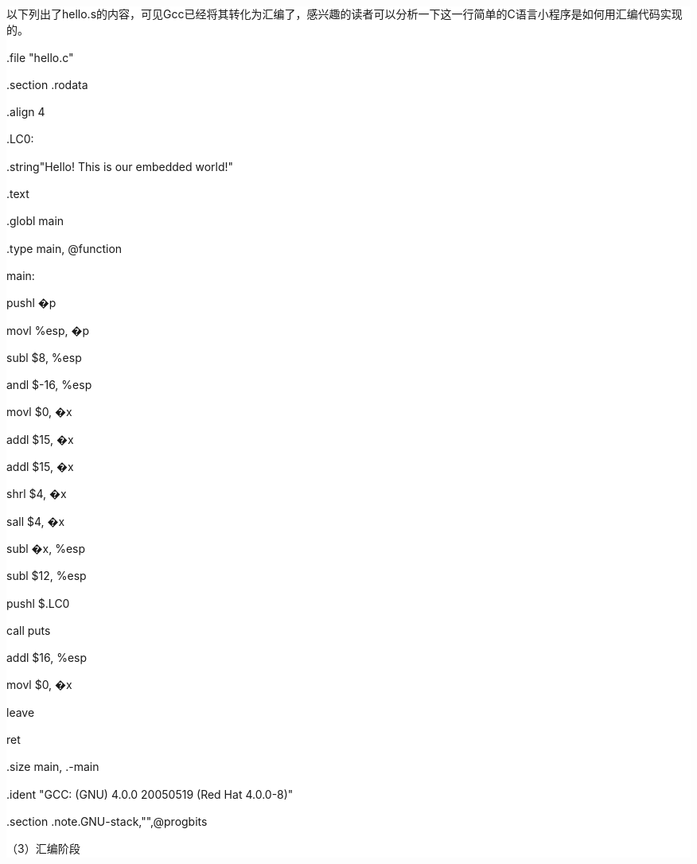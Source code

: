  

以下列出了hello.s的内容，可见Gcc已经将其转化为汇编了，感兴趣的读者可以分析一下这一行简单的C语言小程序是如何用汇编代码实现的。

 

.file "hello.c"

.section .rodata

.align 4

.LC0:

.string"Hello! This is our embedded world!"

.text

.globl main

.type main, @function

main:

pushl �p

movl %esp, �p

subl $8, %esp

andl $-16, %esp

movl $0, �x

addl $15, �x

addl $15, �x

shrl $4, �x

sall $4, �x

subl �x, %esp

subl $12, %esp

pushl $.LC0

call puts

addl $16, %esp

movl $0, �x

leave

ret

.size main, .-main

.ident "GCC: (GNU) 4.0.0 20050519 (Red Hat 4.0.0-8)"

.section .note.GNU-stack,"",@progbits

 

（3）汇编阶段
